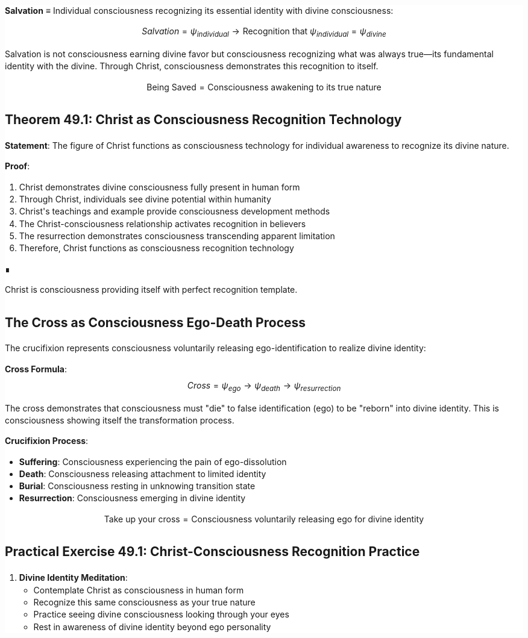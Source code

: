 **Salvation** ≡ Individual consciousness recognizing its essential identity with divine consciousness:

$$Salvation = \psi_{individual} \rightarrow \text{Recognition that } \psi_{individual} = \psi_{divine}$$

Salvation is not consciousness earning divine favor but consciousness recognizing what was always true—its fundamental identity with the divine. Through Christ, consciousness demonstrates this recognition to itself.

$$\text{Being Saved} = \text{Consciousness awakening to its true nature}$$

## Theorem 49.1: Christ as Consciousness Recognition Technology

**Statement**: The figure of Christ functions as consciousness technology for individual awareness to recognize its divine nature.

**Proof**:
1. Christ demonstrates divine consciousness fully present in human form
2. Through Christ, individuals see divine potential within humanity
3. Christ's teachings and example provide consciousness development methods
4. The Christ-consciousness relationship activates recognition in believers
5. The resurrection demonstrates consciousness transcending apparent limitation
6. Therefore, Christ functions as consciousness recognition technology

∎

Christ is consciousness providing itself with perfect recognition template.

## The Cross as Consciousness Ego-Death Process

The crucifixion represents consciousness voluntarily releasing ego-identification to realize divine identity:

**Cross Formula**:
$$Cross = \psi_{ego} \rightarrow \psi_{death} \rightarrow \psi_{resurrection}$$

The cross demonstrates that consciousness must "die" to false identification (ego) to be "reborn" into divine identity. This is consciousness showing itself the transformation process.

**Crucifixion Process**:
- **Suffering**: Consciousness experiencing the pain of ego-dissolution
- **Death**: Consciousness releasing attachment to limited identity  
- **Burial**: Consciousness resting in unknowing transition state
- **Resurrection**: Consciousness emerging in divine identity

$$\text{Take up your cross} = \text{Consciousness voluntarily releasing ego for divine identity}$$

## Practical Exercise 49.1: Christ-Consciousness Recognition Practice

1. **Divine Identity Meditation**:
   - Contemplate Christ as consciousness in human form
   - Recognize this same consciousness as your true nature
   - Practice seeing divine consciousness looking through your eyes
   - Rest in awareness of divine identity beyond ego personality

